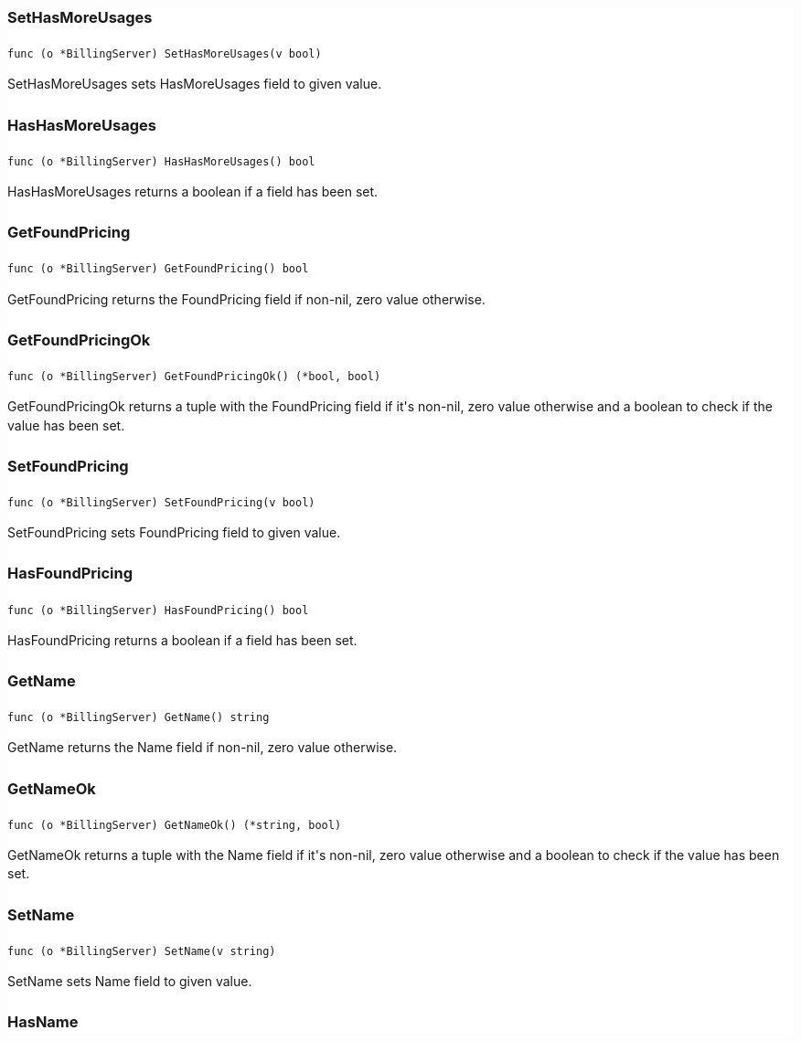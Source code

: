 ### SetHasMoreUsages

`func (o *BillingServer) SetHasMoreUsages(v bool)`

SetHasMoreUsages sets HasMoreUsages field to given value.

### HasHasMoreUsages

`func (o *BillingServer) HasHasMoreUsages() bool`

HasHasMoreUsages returns a boolean if a field has been set.

### GetFoundPricing

`func (o *BillingServer) GetFoundPricing() bool`

GetFoundPricing returns the FoundPricing field if non-nil, zero value otherwise.

### GetFoundPricingOk

`func (o *BillingServer) GetFoundPricingOk() (*bool, bool)`

GetFoundPricingOk returns a tuple with the FoundPricing field if it's non-nil, zero value otherwise
and a boolean to check if the value has been set.

### SetFoundPricing

`func (o *BillingServer) SetFoundPricing(v bool)`

SetFoundPricing sets FoundPricing field to given value.

### HasFoundPricing

`func (o *BillingServer) HasFoundPricing() bool`

HasFoundPricing returns a boolean if a field has been set.

### GetName

`func (o *BillingServer) GetName() string`

GetName returns the Name field if non-nil, zero value otherwise.

### GetNameOk

`func (o *BillingServer) GetNameOk() (*string, bool)`

GetNameOk returns a tuple with the Name field if it's non-nil, zero value otherwise
and a boolean to check if the value has been set.

### SetName

`func (o *BillingServer) SetName(v string)`

SetName sets Name field to given value.

### HasName
